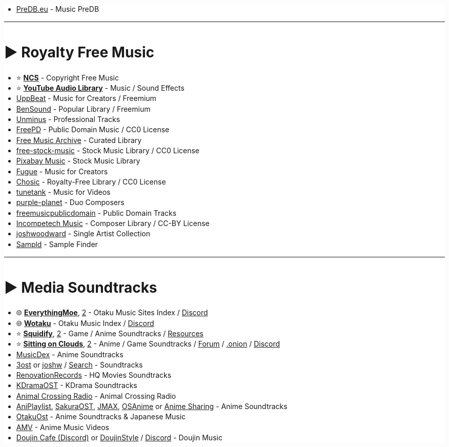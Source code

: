 * [PreDB.eu](https://predb.eu) - Music PreDB

***

# ► Royalty Free Music

* ⭐ **[NCS](https://ncs.io/)** - Copyright Free Music
* ⭐ **[YouTube Audio Library](https://www.youtube.com/audiolibrary)** - Music / Sound Effects
* [UppBeat](https://uppbeat.io/) - Music for Creators / Freemium
* [BenSound](https://www.bensound.com/) - Popular Library / Freemium
* [Unminus](https://www.unminus.com/) - Professional Tracks
* [FreePD](https://freepd.com/) - Public Domain Music / CC0 License
* [Free Music Archive](https://freemusicarchive.org/) - Curated Library
* [free-stock-music](https://www.free-stock-music.com/) - Stock Music Library / CC0 License
* [Pixabay Music](https://pixabay.com/music/) - Stock Music Library
* [Fugue](https://icons8.com/music) - Music for Creators
* [Chosic](https://www.chosic.com/free-music/all/) - Royalty-Free Library / CC0 License
* [tunetank](https://tunetank.com/) - Music for Videos
* [purple-planet](https://www.purple-planet.com/) - Duo Composers
* [freemusicpublicdomain](https://www.freemusicpublicdomain.com/) - Public Domain Tracks
* [Incompetech Music](https://incompetech.com/music/royalty-free/music.html) - Composer Library / CC-BY License
* [joshwoodward](https://www.joshwoodward.com/) - Single Artist Collection
* [Sampld](https://sampld.app/) - Sample Finder

***

# ► Media Soundtracks

* 🌐 **[EverythingMoe](https://everythingmoe.com/#section-music)**, [2](https://everythingmoe.org/#section-music) - Otaku Music Sites Index / [Discord](https://discord.gg/GuueaDgKdS)
* 🌐 **[Wotaku](https://wotaku.wiki/music)** - Otaku Music Index / [Discord](https://discord.gg/vShRGx8ZBC)
* ⭐ **[Squidify](https://www.squidify.org)**, [2](https://www.squidify.net/) - Game / Anime Soundtracks / [Resources](https://wotaku.wiki/guides/music/squidify)
* ⭐ **[Sitting on Clouds](https://www.sittingonclouds.net/)**, [2](https://sittingonclouds.com/) - Anime / Game Soundtracks / [Forum](https://squid-board.org/) / [.onion](http://cloudscbr2l7prtthmz5jk5hxpndisu4ohqytsri5vyua3ksfswl7gyd.onion/) / [Discord](https://discord.com/invite/x23SFbE)
* [MusicDex](https://musicdex.org/) - Anime Soundtracks
* [3ost](https://3ost.ru/) or [joshw](https://pc.joshw.info/) / [Search](https://vgm.hcs64.com/) - Soundtracks
* [RenovationRecords](https://renovatiorecords.blogspot.com/) - HQ Movies Soundtracks
* [KDramaOST](https://kdramaost.com/en/) - KDrama Soundtracks
* [Animal Crossing Radio](https://animal-crossing-radio.com/) - Animal Crossing Radio
* [AniPlaylist](https://aniplaylist.com/), [SakuraOST](https://www.sakuraost.com/), [JMAX](https://discord.gg/hCw8VqJV8J), [OSAnime](https://osanime.com/) or [Anime Sharing](https://koe.anime-sharing.com/) - Anime Soundtracks
* [OtakuOst](https://otakuost.net/) - Anime Soundtracks & Japanese Music
* [AMV](https://www.animemusicvideos.org/) - Anime Music Videos
* [Doujin Cafe (Discord)](https://discord.com/invite/doujincafe) or [DoujinStyle](https://doujinstyle.com/) / [Discord](https://discord.com/invite/z2QDFdA) - Doujin Music
